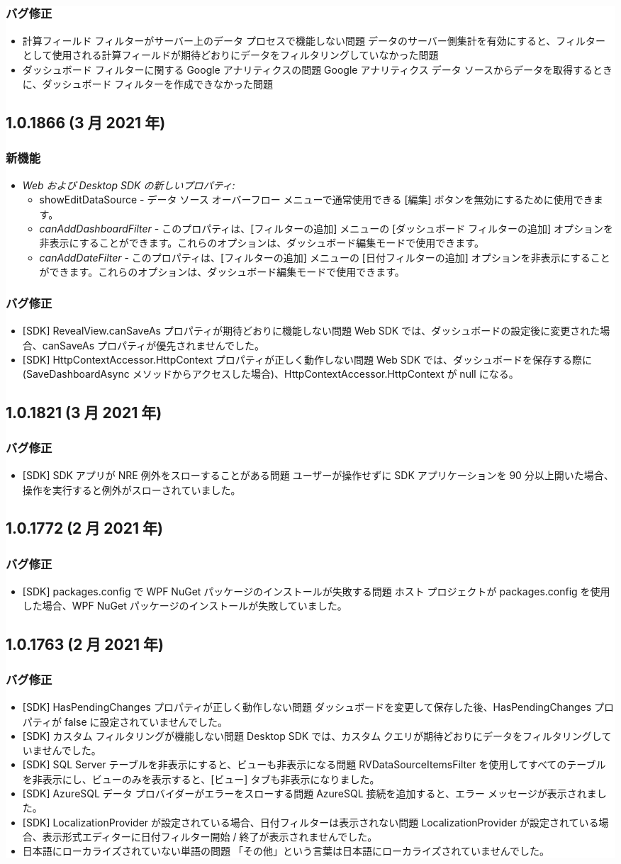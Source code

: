 ### バグ修正
- 計算フィールド フィルターがサーバー上のデータ プロセスで機能しない問題
データのサーバー側集計を有効にすると、フィルターとして使用される計算フィールドが期待どおりにデータをフィルタリングしていなかった問題
- ダッシュボード フィルターに関する Google アナリティクスの問題
Google アナリティクス データ ソースからデータを取得するときに、ダッシュボード フィルターを作成できなかった問題

## 1.0.1866 (3 月 2021 年)

### 新機能
-  _Web および Desktop SDK の新しいプロパティ:_
	- showEditDataSource - データ ソース オーバーフロー メニューで通常使用できる [編集] ボタンを無効にするために使用できます。
	- _canAddDashboardFilter_ - このプロパティは、[フィルターの追加] メニューの [ダッシュボード フィルターの追加] オプションを非表示にすることができます。これらのオプションは、ダッシュボード編集モードで使用できます。
	- _canAddDateFilter_ - このプロパティは、[フィルターの追加] メニューの [日付フィルターの追加] オプションを非表示にすることができます。これらのオプションは、ダッシュボード編集モードで使用できます。

### バグ修正
- [SDK] RevealView.canSaveAs プロパティが期待どおりに機能しない問題
Web SDK では、ダッシュボードの設定後に変更された場合、canSaveAs プロパティが優先されませんでした。
- [SDK] HttpContextAccessor.HttpContext プロパティが正しく動作しない問題
Web SDK では、ダッシュボードを保存する際に (SaveDashboardAsync メソッドからアクセスした場合)、HttpContextAccessor.HttpContext が null になる。

## 1.0.1821 (3 月 2021 年)

### バグ修正
-  [SDK] SDK アプリが NRE 例外をスローすることがある問題
ユーザーが操作せずに SDK アプリケーションを 90 分以上開いた場合、操作を実行すると例外がスローされていました。

## 1.0.1772 (2 月 2021 年)

### バグ修正
- [SDK] packages.config で WPF NuGet パッケージのインストールが失敗する問題
ホスト プロジェクトが packages.config を使用した場合、WPF NuGet パッケージのインストールが失敗していました。

## 1.0.1763 (2 月 2021 年)

### バグ修正
- [SDK] HasPendingChanges プロパティが正しく動作しない問題
ダッシュボードを変更して保存した後、HasPendingChanges プロパティが false に設定されていませんでした。
- [SDK] カスタム フィルタリングが機能しない問題
Desktop SDK では、カスタム クエリが期待どおりにデータをフィルタリングしていませんでした。
- [SDK] SQL Server テーブルを非表示にすると、ビューも非表示になる問題
RVDataSourceItemsFilter を使用してすべてのテーブルを非表示にし、ビューのみを表示すると、[ビュー] タブも非表示になりました。
- [SDK] AzureSQL データ プロバイダーがエラーをスローする問題
AzureSQL 接続を追加すると、エラー メッセージが表示されました。
- [SDK] LocalizationProvider が設定されている場合、日付フィルターは表示されない問題
LocalizationProvider が設定されている場合、表示形式エディターに日付フィルター開始 / 終了が表示されませんでした。
- 日本語にローカライズされていない単語の問題
「その他」という言葉は日本語にローカライズされていませんでした。
